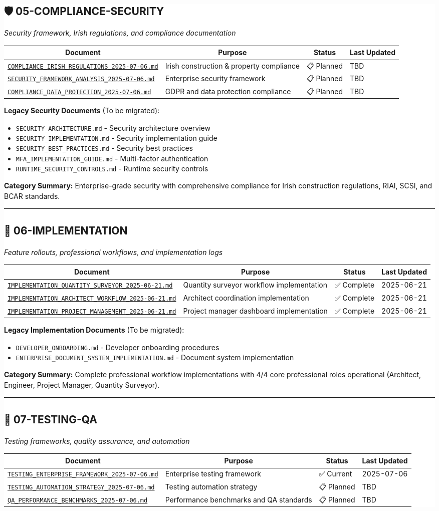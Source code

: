 
## 🛡️ **05-COMPLIANCE-SECURITY**
*Security framework, Irish regulations, and compliance documentation*

| Document | Purpose | Status | Last Updated |
|----------|---------|--------|--------------|
| [`COMPLIANCE_IRISH_REGULATIONS_2025-07-06.md`](./05-COMPLIANCE-SECURITY/COMPLIANCE_IRISH_REGULATIONS_2025-07-06.md) | Irish construction & property compliance | 📋 Planned | TBD |
| [`SECURITY_FRAMEWORK_ANALYSIS_2025-07-06.md`](./05-COMPLIANCE-SECURITY/SECURITY_FRAMEWORK_ANALYSIS_2025-07-06.md) | Enterprise security framework | 📋 Planned | TBD |
| [`COMPLIANCE_DATA_PROTECTION_2025-07-06.md`](./05-COMPLIANCE-SECURITY/COMPLIANCE_DATA_PROTECTION_2025-07-06.md) | GDPR and data protection compliance | 📋 Planned | TBD |

**Legacy Security Documents** (To be migrated):
- `SECURITY_ARCHITECTURE.md` - Security architecture overview
- `SECURITY_IMPLEMENTATION.md` - Security implementation guide
- `SECURITY_BEST_PRACTICES.md` - Security best practices
- `MFA_IMPLEMENTATION_GUIDE.md` - Multi-factor authentication
- `RUNTIME_SECURITY_CONTROLS.md` - Runtime security controls

**Category Summary:** Enterprise-grade security with comprehensive compliance for Irish construction regulations, RIAI, SCSI, and BCAR standards.

---

## 🔧 **06-IMPLEMENTATION**
*Feature rollouts, professional workflows, and implementation logs*

| Document | Purpose | Status | Last Updated |
|----------|---------|--------|--------------|
| [`IMPLEMENTATION_QUANTITY_SURVEYOR_2025-06-21.md`](./06-IMPLEMENTATION/IMPLEMENTATION_QUANTITY_SURVEYOR_2025-06-21.md) | Quantity surveyor workflow implementation | ✅ Complete | 2025-06-21 |
| [`IMPLEMENTATION_ARCHITECT_WORKFLOW_2025-06-21.md`](./06-IMPLEMENTATION/IMPLEMENTATION_ARCHITECT_WORKFLOW_2025-06-21.md) | Architect coordination implementation | ✅ Complete | 2025-06-21 |
| [`IMPLEMENTATION_PROJECT_MANAGEMENT_2025-06-21.md`](./06-IMPLEMENTATION/IMPLEMENTATION_PROJECT_MANAGEMENT_2025-06-21.md) | Project manager dashboard implementation | ✅ Complete | 2025-06-21 |

**Legacy Implementation Documents** (To be migrated):
- `DEVELOPER_ONBOARDING.md` - Developer onboarding procedures
- `ENTERPRISE_DOCUMENT_SYSTEM_IMPLEMENTATION.md` - Document system implementation

**Category Summary:** Complete professional workflow implementations with 4/4 core professional roles operational (Architect, Engineer, Project Manager, Quantity Surveyor).

---

## 🧪 **07-TESTING-QA**
*Testing frameworks, quality assurance, and automation*

| Document | Purpose | Status | Last Updated |
|----------|---------|--------|--------------|
| [`TESTING_ENTERPRISE_FRAMEWORK_2025-07-06.md`](./07-TESTING-QA/TESTING_ENTERPRISE_FRAMEWORK_2025-07-06.md) | Enterprise testing framework | ✅ Current | 2025-07-06 |
| [`TESTING_AUTOMATION_STRATEGY_2025-07-06.md`](./07-TESTING-QA/TESTING_AUTOMATION_STRATEGY_2025-07-06.md) | Testing automation strategy | 📋 Planned | TBD |
| [`QA_PERFORMANCE_BENCHMARKS_2025-07-06.md`](./07-TESTING-QA/QA_PERFORMANCE_BENCHMARKS_2025-07-06.md) | Performance benchmarks and QA standards | 📋 Planned | TBD |
